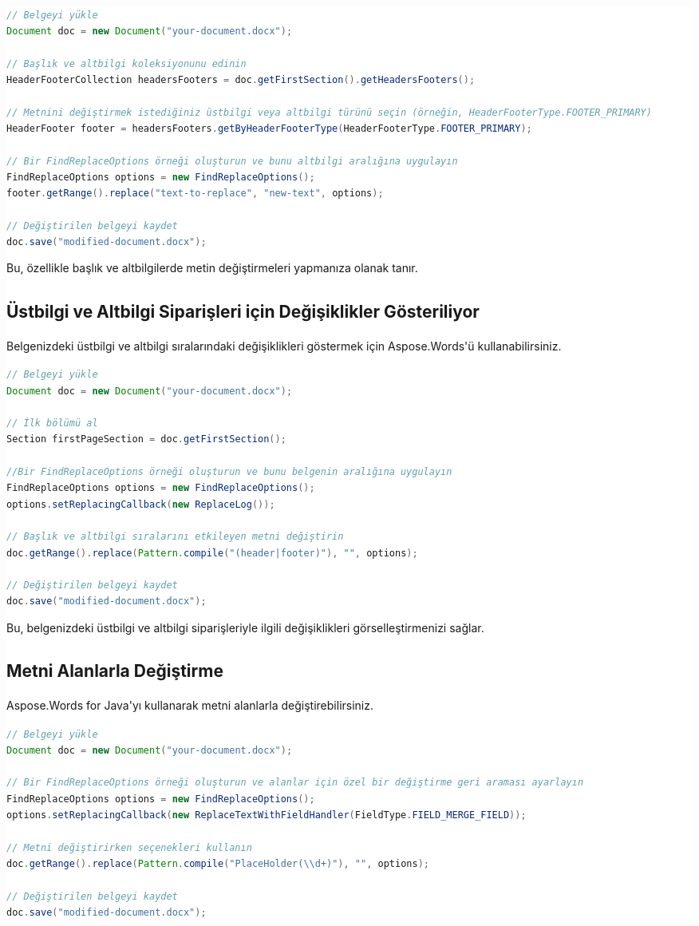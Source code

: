 ```java
// Belgeyi yükle
Document doc = new Document("your-document.docx");

// Başlık ve altbilgi koleksiyonunu edinin
HeaderFooterCollection headersFooters = doc.getFirstSection().getHeadersFooters();

// Metnini değiştirmek istediğiniz üstbilgi veya altbilgi türünü seçin (örneğin, HeaderFooterType.FOOTER_PRIMARY)
HeaderFooter footer = headersFooters.getByHeaderFooterType(HeaderFooterType.FOOTER_PRIMARY);

// Bir FindReplaceOptions örneği oluşturun ve bunu altbilgi aralığına uygulayın
FindReplaceOptions options = new FindReplaceOptions();
footer.getRange().replace("text-to-replace", "new-text", options);

// Değiştirilen belgeyi kaydet
doc.save("modified-document.docx");
```

Bu, özellikle başlık ve altbilgilerde metin değiştirmeleri yapmanıza olanak tanır.

## Üstbilgi ve Altbilgi Siparişleri için Değişiklikler Gösteriliyor

Belgenizdeki üstbilgi ve altbilgi sıralarındaki değişiklikleri göstermek için Aspose.Words'ü kullanabilirsiniz.

```java
// Belgeyi yükle
Document doc = new Document("your-document.docx");

// İlk bölümü al
Section firstPageSection = doc.getFirstSection();

//Bir FindReplaceOptions örneği oluşturun ve bunu belgenin aralığına uygulayın
FindReplaceOptions options = new FindReplaceOptions();
options.setReplacingCallback(new ReplaceLog());

// Başlık ve altbilgi sıralarını etkileyen metni değiştirin
doc.getRange().replace(Pattern.compile("(header|footer)"), "", options);

// Değiştirilen belgeyi kaydet
doc.save("modified-document.docx");
```

Bu, belgenizdeki üstbilgi ve altbilgi siparişleriyle ilgili değişiklikleri görselleştirmenizi sağlar.

## Metni Alanlarla Değiştirme

Aspose.Words for Java'yı kullanarak metni alanlarla değiştirebilirsiniz.

```java
// Belgeyi yükle
Document doc = new Document("your-document.docx");

// Bir FindReplaceOptions örneği oluşturun ve alanlar için özel bir değiştirme geri araması ayarlayın
FindReplaceOptions options = new FindReplaceOptions();
options.setReplacingCallback(new ReplaceTextWithFieldHandler(FieldType.FIELD_MERGE_FIELD));

// Metni değiştirirken seçenekleri kullanın
doc.getRange().replace(Pattern.compile("PlaceHolder(\\d+)"), "", options);

// Değiştirilen belgeyi kaydet
doc.save("modified-document.docx");
```
